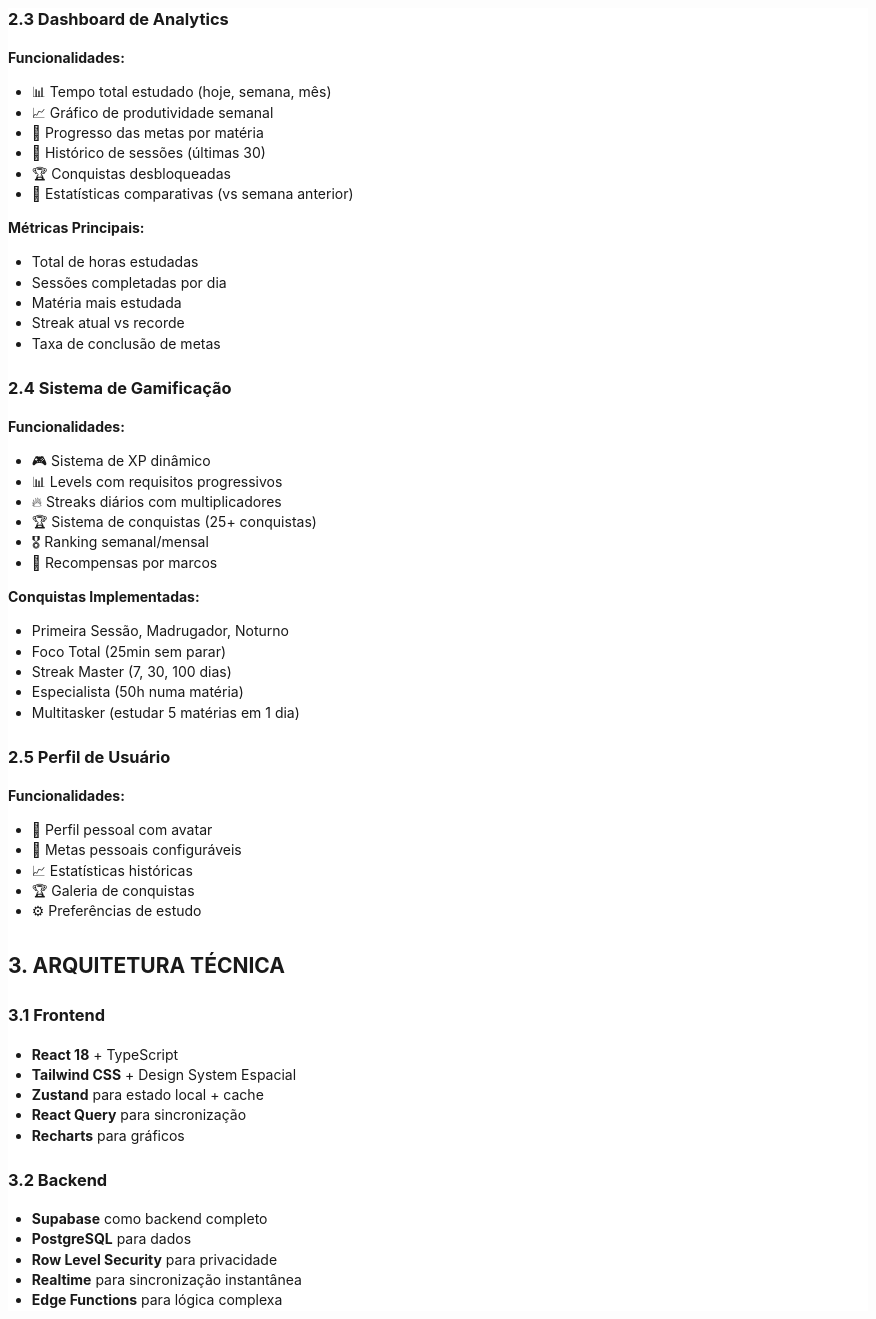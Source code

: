 ### 2.3 Dashboard de Analytics
**Funcionalidades:**
- 📊 Tempo total estudado (hoje, semana, mês)
- 📈 Gráfico de produtividade semanal
- 🎯 Progresso das metas por matéria
- 📅 Histórico de sessões (últimas 30)
- 🏆 Conquistas desbloqueadas
- 📱 Estatísticas comparativas (vs semana anterior)

**Métricas Principais:**
- Total de horas estudadas
- Sessões completadas por dia
- Matéria mais estudada
- Streak atual vs recorde
- Taxa de conclusão de metas

### 2.4 Sistema de Gamificação
**Funcionalidades:**
- 🎮 Sistema de XP dinâmico
- 📊 Levels com requisitos progressivos
- 🔥 Streaks diários com multiplicadores
- 🏆 Sistema de conquistas (25+ conquistas)
- 🎖️ Ranking semanal/mensal
- 💎 Recompensas por marcos

**Conquistas Implementadas:**
- Primeira Sessão, Madrugador, Noturno
- Foco Total (25min sem parar)
- Streak Master (7, 30, 100 dias)
- Especialista (50h numa matéria)
- Multitasker (estudar 5 matérias em 1 dia)

### 2.5 Perfil de Usuário
**Funcionalidades:**
- 👤 Perfil pessoal com avatar
- 🎯 Metas pessoais configuráveis
- 📈 Estatísticas históricas
- 🏆 Galeria de conquistas
- ⚙️ Preferências de estudo

## 3. ARQUITETURA TÉCNICA

### 3.1 Frontend
- **React 18** + TypeScript
- **Tailwind CSS** + Design System Espacial
- **Zustand** para estado local + cache
- **React Query** para sincronização
- **Recharts** para gráficos

### 3.2 Backend
- **Supabase** como backend completo
- **PostgreSQL** para dados
- **Row Level Security** para privacidade
- **Realtime** para sincronização instantânea
- **Edge Functions** para lógica complexa
